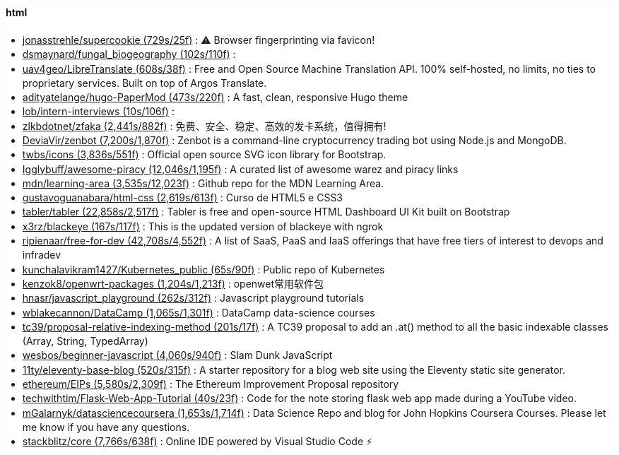 #### html
* [jonasstrehle/supercookie (729s/25f)](https://github.com/jonasstrehle/supercookie) : ⚠️ Browser fingerprinting via favicon!
* [dsmaynard/fungal_biogeography (102s/110f)](https://github.com/dsmaynard/fungal_biogeography) : 
* [uav4geo/LibreTranslate (608s/38f)](https://github.com/uav4geo/LibreTranslate) : Free and Open Source Machine Translation API. 100% self-hosted, no limits, no ties to proprietary services. Built on top of Argos Translate.
* [adityatelange/hugo-PaperMod (473s/220f)](https://github.com/adityatelange/hugo-PaperMod) : A fast, clean, responsive Hugo theme
* [lob/intern-interviews (10s/106f)](https://github.com/lob/intern-interviews) : 
* [zlkbdotnet/zfaka (2,441s/882f)](https://github.com/zlkbdotnet/zfaka) : 免费、安全、稳定、高效的发卡系统，值得拥有!
* [DeviaVir/zenbot (7,200s/1,870f)](https://github.com/DeviaVir/zenbot) : Zenbot is a command-line cryptocurrency trading bot using Node.js and MongoDB.
* [twbs/icons (3,836s/551f)](https://github.com/twbs/icons) : Official open source SVG icon library for Bootstrap.
* [Igglybuff/awesome-piracy (12,046s/1,195f)](https://github.com/Igglybuff/awesome-piracy) : A curated list of awesome warez and piracy links
* [mdn/learning-area (3,535s/12,023f)](https://github.com/mdn/learning-area) : Github repo for the MDN Learning Area.
* [gustavoguanabara/html-css (2,619s/613f)](https://github.com/gustavoguanabara/html-css) : Curso de HTML5 e CSS3
* [tabler/tabler (22,858s/2,517f)](https://github.com/tabler/tabler) : Tabler is free and open-source HTML Dashboard UI Kit built on Bootstrap
* [x3rz/blackeye (167s/117f)](https://github.com/x3rz/blackeye) : This is the updated version of blackeye with ngrok
* [ripienaar/free-for-dev (42,708s/4,552f)](https://github.com/ripienaar/free-for-dev) : A list of SaaS, PaaS and IaaS offerings that have free tiers of interest to devops and infradev
* [kunchalavikram1427/Kubernetes_public (65s/90f)](https://github.com/kunchalavikram1427/Kubernetes_public) : Public repo of Kubernetes
* [kenzok8/openwrt-packages (1,204s/1,213f)](https://github.com/kenzok8/openwrt-packages) : openwet常用软件包
* [hnasr/javascript_playground (262s/312f)](https://github.com/hnasr/javascript_playground) : Javascript playground tutorials
* [wblakecannon/DataCamp (1,065s/1,301f)](https://github.com/wblakecannon/DataCamp) : DataCamp data-science courses
* [tc39/proposal-relative-indexing-method (201s/17f)](https://github.com/tc39/proposal-relative-indexing-method) : A TC39 proposal to add an .at() method to all the basic indexable classes (Array, String, TypedArray)
* [wesbos/beginner-javascript (4,060s/940f)](https://github.com/wesbos/beginner-javascript) : Slam Dunk JavaScript
* [11ty/eleventy-base-blog (520s/315f)](https://github.com/11ty/eleventy-base-blog) : A starter repository for a blog web site using the Eleventy static site generator.
* [ethereum/EIPs (5,580s/2,309f)](https://github.com/ethereum/EIPs) : The Ethereum Improvement Proposal repository
* [techwithtim/Flask-Web-App-Tutorial (40s/23f)](https://github.com/techwithtim/Flask-Web-App-Tutorial) : Code for the note storing flask web app made during a YouTube video.
* [mGalarnyk/datasciencecoursera (1,653s/1,714f)](https://github.com/mGalarnyk/datasciencecoursera) : Data Science Repo and blog for John Hopkins Coursera Courses. Please let me know if you have any questions.
* [stackblitz/core (7,766s/638f)](https://github.com/stackblitz/core) : Online IDE powered by Visual Studio Code ⚡️

